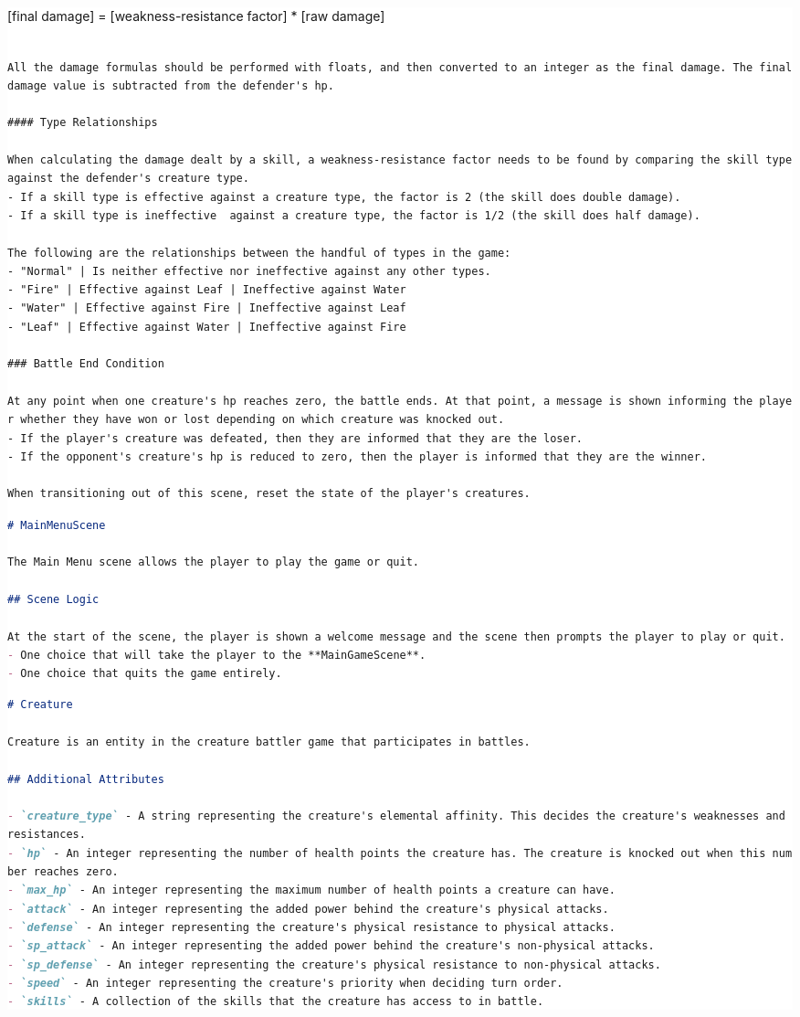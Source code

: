 [final damage] = [weakness-resistance factor] * [raw damage]
```

All the damage formulas should be performed with floats, and then converted to an integer as the final damage. The final damage value is subtracted from the defender's hp. 

#### Type Relationships

When calculating the damage dealt by a skill, a weakness-resistance factor needs to be found by comparing the skill type against the defender's creature type. 
- If a skill type is effective against a creature type, the factor is 2 (the skill does double damage). 
- If a skill type is ineffective  against a creature type, the factor is 1/2 (the skill does half damage).

The following are the relationships between the handful of types in the game:
- "Normal" | Is neither effective nor ineffective against any other types.
- "Fire" | Effective against Leaf | Ineffective against Water
- "Water" | Effective against Fire | Ineffective against Leaf
- "Leaf" | Effective against Water | Ineffective against Fire

### Battle End Condition

At any point when one creature's hp reaches zero, the battle ends. At that point, a message is shown informing the player whether they have won or lost depending on which creature was knocked out.
- If the player's creature was defeated, then they are informed that they are the loser.
- If the opponent's creature's hp is reduced to zero, then the player is informed that they are the winner.

When transitioning out of this scene, reset the state of the player's creatures.
```

```markdown main_game/docs/scenes/main_menu_scene.md
# MainMenuScene

The Main Menu scene allows the player to play the game or quit.

## Scene Logic

At the start of the scene, the player is shown a welcome message and the scene then prompts the player to play or quit. 
- One choice that will take the player to the **MainGameScene**.
- One choice that quits the game entirely.

```

```markdown main_game/docs/models/creature.md
# Creature

Creature is an entity in the creature battler game that participates in battles.

## Additional Attributes

- `creature_type` - A string representing the creature's elemental affinity. This decides the creature's weaknesses and resistances.
- `hp` - An integer representing the number of health points the creature has. The creature is knocked out when this number reaches zero.
- `max_hp` - An integer representing the maximum number of health points a creature can have.
- `attack` - An integer representing the added power behind the creature's physical attacks.
- `defense` - An integer representing the creature's physical resistance to physical attacks.
- `sp_attack` - An integer representing the added power behind the creature's non-physical attacks.
- `sp_defense` - An integer representing the creature's physical resistance to non-physical attacks.
- `speed` - An integer representing the creature's priority when deciding turn order.
- `skills` - A collection of the skills that the creature has access to in battle.
```